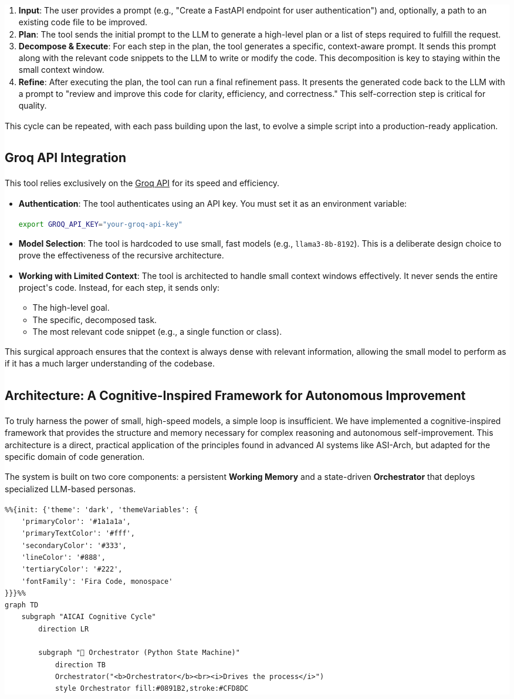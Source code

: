1.  **Input**: The user provides a prompt (e.g., "Create a FastAPI endpoint for user authentication") and, optionally, a path to an existing code file to be improved.
2.  **Plan**: The tool sends the initial prompt to the LLM to generate a high-level plan or a list of steps required to fulfill the request.
3.  **Decompose & Execute**: For each step in the plan, the tool generates a specific, context-aware prompt. It sends this prompt along with the relevant code snippets to the LLM to write or modify the code. This decomposition is key to staying within the small context window.
4.  **Refine**: After executing the plan, the tool can run a final refinement pass. It presents the generated code back to the LLM with a prompt to "review and improve this code for clarity, efficiency, and correctness." This self-correction step is critical for quality.

This cycle can be repeated, with each pass building upon the last, to evolve a simple script into a production-ready application.

## Groq API Integration

This tool relies exclusively on the [Groq API](https://groq.com/) for its speed and efficiency.

-   **Authentication**: The tool authenticates using an API key. You must set it as an environment variable:
    ```bash
    export GROQ_API_KEY="your-groq-api-key"
    ```

-   **Model Selection**: The tool is hardcoded to use small, fast models (e.g., `llama3-8b-8192`). This is a deliberate design choice to prove the effectiveness of the recursive architecture.

-   **Working with Limited Context**: The tool is architected to handle small context windows effectively. It never sends the entire project's code. Instead, for each step, it sends only:
    - The high-level goal.
    - The specific, decomposed task.
    - The most relevant code snippet (e.g., a single function or class).

This surgical approach ensures that the context is always dense with relevant information, allowing the small model to perform as if it has a much larger understanding of the codebase.

## Architecture: A Cognitive-Inspired Framework for Autonomous Improvement

To truly harness the power of small, high-speed models, a simple loop is insufficient. We have implemented a cognitive-inspired framework that provides the structure and memory necessary for complex reasoning and autonomous self-improvement. This architecture is a direct, practical application of the principles found in advanced AI systems like ASI-Arch, but adapted for the specific domain of code generation.

The system is built on two core components: a persistent **Working Memory** and a state-driven **Orchestrator** that deploys specialized LLM-based personas.

```mermaid
%%{init: {'theme': 'dark', 'themeVariables': {
    'primaryColor': '#1a1a1a',
    'primaryTextColor': '#fff',
    'secondaryColor': '#333',
    'lineColor': '#888',
    'tertiaryColor': '#222',
    'fontFamily': 'Fira Code, monospace'
}}}%%
graph TD
    subgraph "AICAI Cognitive Cycle"
        direction LR

        subgraph "🧠 Orchestrator (Python State Machine)"
            direction TB
            Orchestrator("<b>Orchestrator</b><br><i>Drives the process</i>")
            style Orchestrator fill:#0891B2,stroke:#CFD8DC

```